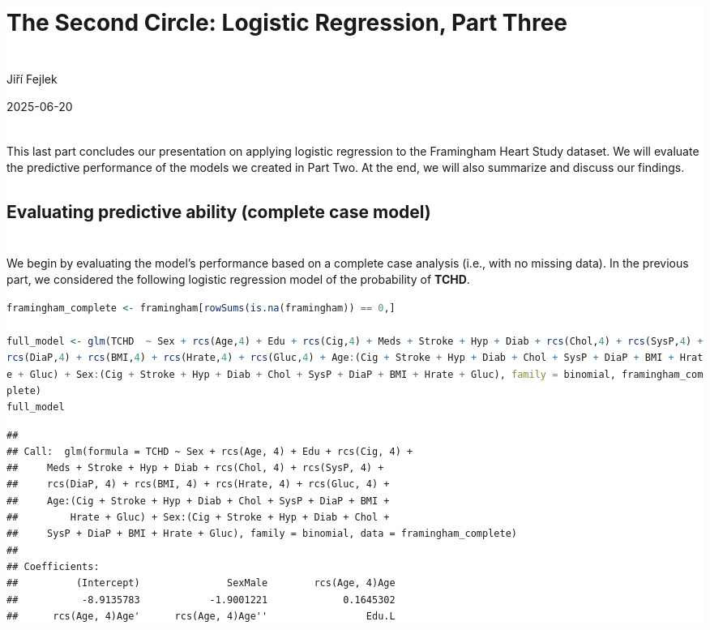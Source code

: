 # The Second Circle: Logistic Regression, Part Three

<br/>
Jiří Fejlek

2025-06-20
<br/>

<br/> This last part concludes our presentation on applying logistic
regression to the Framingham Heart Study dataset. We will evaluate the
predictive performance of the models we created in Part Two. At the end,
we will also summarize and discuss our findings. <br/>

## Evaluating predictive ability (complete case model)

<br/> We begin by evaluating the model’s performance based on a complete
case analysis (i.e., with no missing data). In the previous part, we
considered the following logistic regression model of the probability of
**TCHD**. <br/>

``` r
framingham_complete <- framingham[rowSums(is.na(framingham)) == 0,]

full_model <- glm(TCHD  ~ Sex + rcs(Age,4) + Edu + rcs(Cig,4) + Meds + Stroke + Hyp + Diab + rcs(Chol,4) + rcs(SysP,4) + rcs(DiaP,4) + rcs(BMI,4) + rcs(Hrate,4) + rcs(Gluc,4) + Age:(Cig + Stroke + Hyp + Diab + Chol + SysP + DiaP + BMI + Hrate + Gluc) + Sex:(Cig + Stroke + Hyp + Diab + Chol + SysP + DiaP + BMI + Hrate + Gluc), family = binomial, framingham_complete)
full_model
```

    ## 
    ## Call:  glm(formula = TCHD ~ Sex + rcs(Age, 4) + Edu + rcs(Cig, 4) + 
    ##     Meds + Stroke + Hyp + Diab + rcs(Chol, 4) + rcs(SysP, 4) + 
    ##     rcs(DiaP, 4) + rcs(BMI, 4) + rcs(Hrate, 4) + rcs(Gluc, 4) + 
    ##     Age:(Cig + Stroke + Hyp + Diab + Chol + SysP + DiaP + BMI + 
    ##         Hrate + Gluc) + Sex:(Cig + Stroke + Hyp + Diab + Chol + 
    ##     SysP + DiaP + BMI + Hrate + Gluc), family = binomial, data = framingham_complete)
    ## 
    ## Coefficients:
    ##          (Intercept)               SexMale        rcs(Age, 4)Age  
    ##           -8.9135783            -1.9001221             0.1645302  
    ##      rcs(Age, 4)Age'      rcs(Age, 4)Age''                 Edu.L  